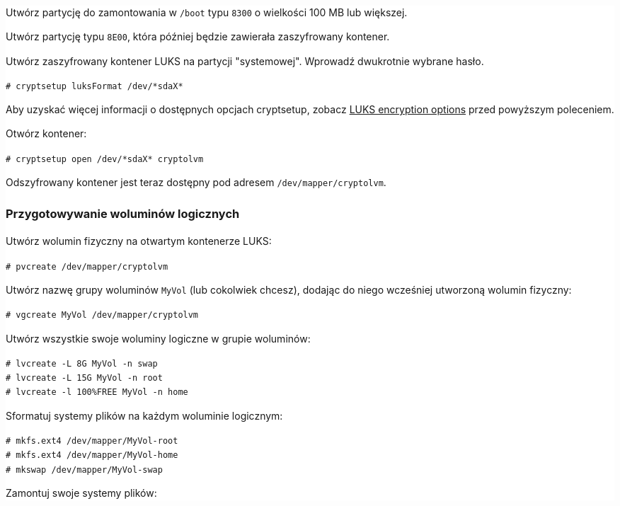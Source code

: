 Utwórz partycję do zamontowania w `/boot` typu `8300` o wielkości 100 MB lub większej.

Utwórz partycję typu `8E00`, która później będzie zawierała zaszyfrowany kontener.

Utwórz zaszyfrowany kontener LUKS na partycji "systemowej". Wprowadź dwukrotnie wybrane hasło.

```
# cryptsetup luksFormat /dev/*sdaX*

```

Aby uzyskać więcej informacji o dostępnych opcjach cryptsetup, zobacz [LUKS encryption options](/index.php/Dm-crypt/Device_encryption#Encryption_options_for_LUKS_mode "Dm-crypt/Device encryption") przed powyższym poleceniem.

Otwórz kontener:

```
# cryptsetup open /dev/*sdaX* cryptolvm

```

Odszyfrowany kontener jest teraz dostępny pod adresem `/dev/mapper/cryptolvm`.

### Przygotowywanie woluminów logicznych

Utwórz wolumin fizyczny na otwartym kontenerze LUKS:

```
# pvcreate /dev/mapper/cryptolvm

```

Utwórz nazwę grupy woluminów `MyVol` (lub cokolwiek chcesz), dodając do niego wcześniej utworzoną wolumin fizyczny:

```
# vgcreate MyVol /dev/mapper/cryptolvm

```

Utwórz wszystkie swoje woluminy logiczne w grupie woluminów:

```
# lvcreate -L 8G MyVol -n swap
# lvcreate -L 15G MyVol -n root
# lvcreate -l 100%FREE MyVol -n home

```

Sformatuj systemy plików na każdym woluminie logicznym:

```
# mkfs.ext4 /dev/mapper/MyVol-root
# mkfs.ext4 /dev/mapper/MyVol-home
# mkswap /dev/mapper/MyVol-swap

```

Zamontuj swoje systemy plików:
